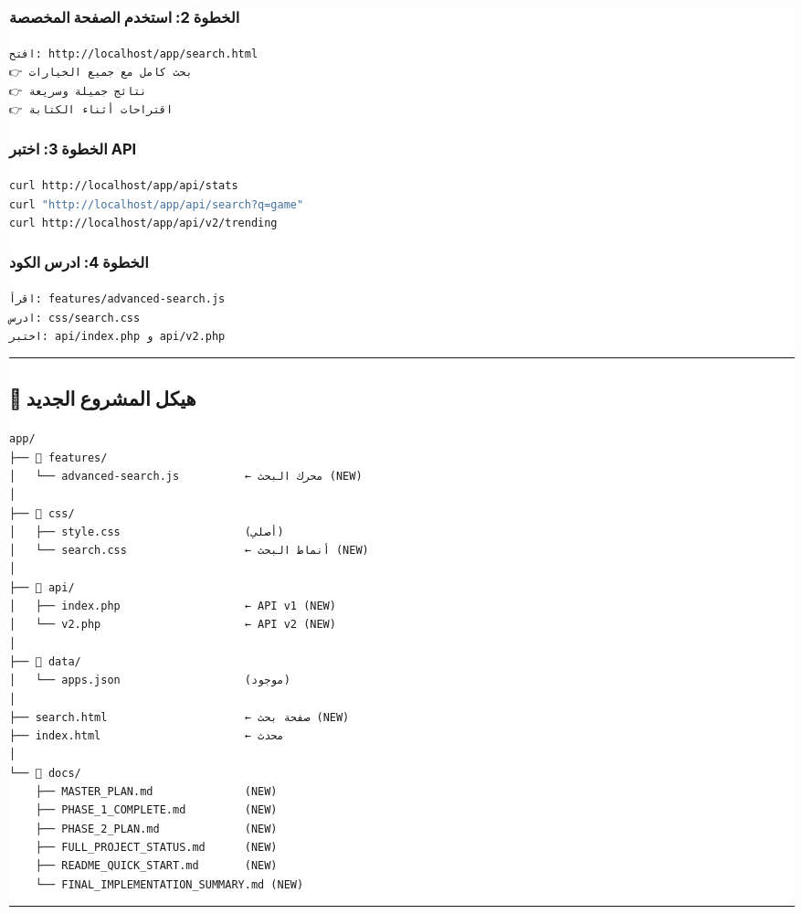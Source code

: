 ### الخطوة 2: استخدم الصفحة المخصصة
```
افتح: http://localhost/app/search.html
👉 بحث كامل مع جميع الخيارات
👉 نتائج جميلة وسريعة
👉 اقتراحات أثناء الكتابة
```

### الخطوة 3: اختبر API
```bash
curl http://localhost/app/api/stats
curl "http://localhost/app/api/search?q=game"
curl http://localhost/app/api/v2/trending
```

### الخطوة 4: ادرس الكود
```
اقرأ: features/advanced-search.js
ادرس: css/search.css
اختبر: api/index.php و api/v2.php
```

---

## 📁 هيكل المشروع الجديد

```
app/
├── 📁 features/
│   └── advanced-search.js          ← محرك البحث (NEW)
│
├── 📁 css/
│   ├── style.css                   (أصلي)
│   └── search.css                  ← أنماط البحث (NEW)
│
├── 📁 api/
│   ├── index.php                   ← API v1 (NEW)
│   └── v2.php                      ← API v2 (NEW)
│
├── 📁 data/
│   └── apps.json                   (موجود)
│
├── search.html                     ← صفحة بحث (NEW)
├── index.html                      ← محدث
│
└── 📁 docs/
    ├── MASTER_PLAN.md              (NEW)
    ├── PHASE_1_COMPLETE.md         (NEW)
    ├── PHASE_2_PLAN.md             (NEW)
    ├── FULL_PROJECT_STATUS.md      (NEW)
    ├── README_QUICK_START.md       (NEW)
    └── FINAL_IMPLEMENTATION_SUMMARY.md (NEW)
```

---